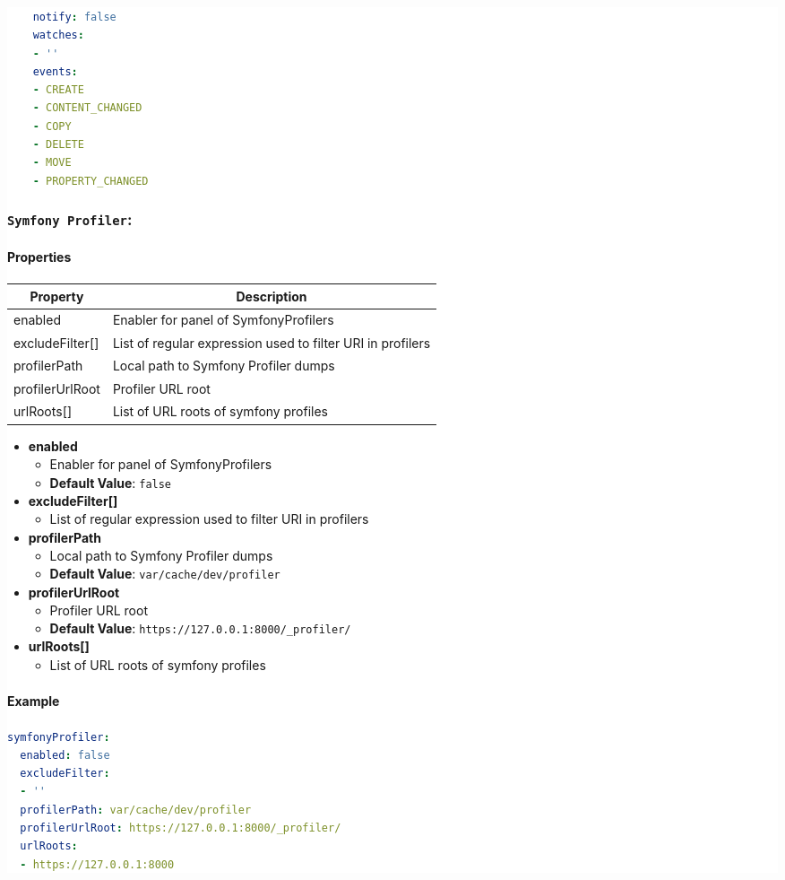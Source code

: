 ```yaml
    notify: false
    watches:
    - ''
    events:
    - CREATE
    - CONTENT_CHANGED
    - COPY
    - DELETE
    - MOVE
    - PROPERTY_CHANGED
```



### `Symfony Profiler`:

#### Properties

| Property        | Description                                                |
| --------------- | ---------------------------------------------------------- |
| enabled         | Enabler for panel of SymfonyProfilers                      |
| excludeFilter[] | List of regular expression used to filter URI in profilers |
| profilerPath    | Local path to Symfony Profiler dumps                       |
| profilerUrlRoot | Profiler URL root                                          |
| urlRoots[]      | List of URL roots of symfony profiles                      |

- **enabled**
  - Enabler for panel of SymfonyProfilers
  - **Default Value**: ``` false ```
- **excludeFilter[]**
  - List of regular expression used to filter URI in profilers
- **profilerPath**
  - Local path to Symfony Profiler dumps
  - **Default Value**: ``` var/cache/dev/profiler ```
- **profilerUrlRoot**
  - Profiler URL root
  - **Default Value**: ``` https://127.0.0.1:8000/_profiler/ ```
- **urlRoots[]**
  - List of URL roots of symfony profiles


#### Example

```yaml
symfonyProfiler:
  enabled: false
  excludeFilter:
  - ''
  profilerPath: var/cache/dev/profiler
  profilerUrlRoot: https://127.0.0.1:8000/_profiler/
  urlRoots:
  - https://127.0.0.1:8000
```

